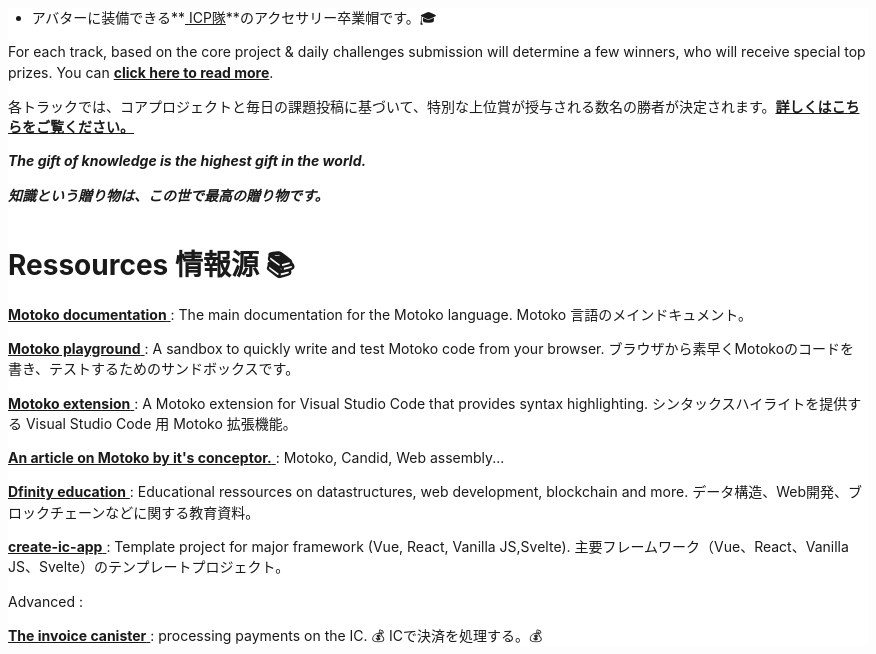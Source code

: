 - アバターに装備できる**<a href="https://icpsquad.dfinitycommunity.com/" target="\_blank"> ICP隊</a>**のアクセサリー卒業帽です。🎓

For each track, based on the core project & daily challenges submission will determine a few winners, who will receive special top prizes. You can **<a href="https://www.dfinitycommunity.com/motoko-bootcamp-prizes/" target="\_blank">click here to read more</a>**.

各トラックでは、コアプロジェクトと毎日の課題投稿に基づいて、特別な上位賞が授与される数名の勝者が決定されます。**<a href="https://www.dfinitycommunity.com/motoko-bootcamp-prizes/" target="\_blank">詳しくはこちらをご覧ください。</a>**


<strong> <i> The gift of knowledge is the highest gift in the world. </i> </strong>

<strong> <i>知識という贈り物は、この世で最高の贈り物です。</i> </strong>

# Ressources 情報源 📚

<a href="https://smartcontracts.org/docs/language-guide/about-this-guide.html" target="_blank"> **Motoko documentation** </a> : The main documentation for the Motoko language. Motoko 言語のメインドキュメント。


<a href="https://www.google.com/url?q=https://m7sm4-2iaaa-aaaab-qabra-cai.raw.ic0.app/&sa=D&source=docs&ust=1646578646250914&usg=AOvVaw2t9ssTnoubsEHh3XlqkTl9" target="_blank"> **Motoko playground** </a> : A sandbox to quickly write and test Motoko code from your browser. ブラウザから素早くMotokoのコードを書き、テストするためのサンドボックスです。


<a href="https://marketplace.visualstudio.com/items?itemName=dfinity-foundation.vscode-motoko" target="_blank"> **Motoko extension** </a> : A Motoko extension for Visual Studio Code that provides syntax highlighting. シンタックスハイライトを提供する Visual Studio Code 用 Motoko 拡張機能。


<a href="https://medium.com/dfinity/motoko-a-programming-language-designed-for-the-internet-computer-is-now-open-source-8d85da4db735" target="_blank"> **An article on Motoko by it's conceptor.** </a> : Motoko, Candid, Web assembly...


<a href="https://github.com/orgs/DFINITY-Education/repositories" target="_blank"> **Dfinity education** </a> : Educational ressources on datastructures, web development, blockchain and more. データ構造、Web開発、ブロックチェーンなどに関する教育資料。

<a href="https://github.com/MioQuispe/create-ic-app" target="_blank"> **create-ic-app** </a> : Template project for major framework (Vue, React, Vanilla JS,Svelte). 主要フレームワーク（Vue、React、Vanilla JS、Svelte）のテンプレートプロジェクト。

Advanced :

<a href="https://github.com/dfinity/invoice-canister" target="_blank"> **The invoice canister** </a> : processing payments on the IC. 💰 ICで決済を処理する。💰

